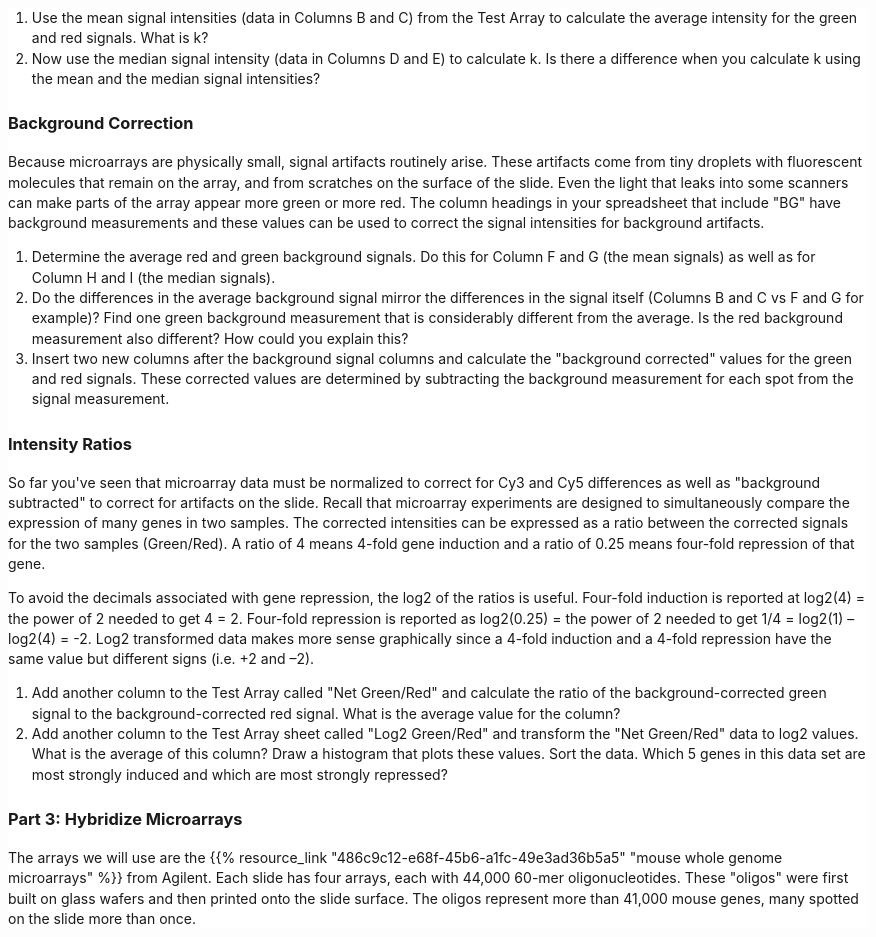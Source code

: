 1. Use the mean signal intensities (data in Columns B and C) from the Test Array to calculate the average intensity for the green and red signals. What is k?
2. Now use the median signal intensity (data in Columns D and E) to calculate k. Is there a difference when you calculate k using the mean and the median signal intensities?

### Background Correction

Because microarrays are physically small, signal artifacts routinely arise. These artifacts come from tiny droplets with fluorescent molecules that remain on the array, and from scratches on the surface of the slide. Even the light that leaks into some scanners can make parts of the array appear more green or more red. The column headings in your spreadsheet that include "BG" have background measurements and these values can be used to correct the signal intensities for background artifacts.

1. Determine the average red and green background signals. Do this for Column F and G (the mean signals) as well as for Column H and I (the median signals).
2. Do the differences in the average background signal mirror the differences in the signal itself (Columns B and C vs F and G for example)? Find one green background measurement that is considerably different from the average. Is the red background measurement also different? How could you explain this?
3. Insert two new columns after the background signal columns and calculate the "background corrected" values for the green and red signals. These corrected values are determined by subtracting the background measurement for each spot from the signal measurement.

### Intensity Ratios

So far you've seen that microarray data must be normalized to correct for Cy3 and Cy5 differences as well as "background subtracted" to correct for artifacts on the slide. Recall that microarray experiments are designed to simultaneously compare the expression of many genes in two samples. The corrected intensities can be expressed as a ratio between the corrected signals for the two samples (Green/Red). A ratio of 4 means 4-fold gene induction and a ratio of 0.25 means four-fold repression of that gene.

To avoid the decimals associated with gene repression, the log2 of the ratios is useful. Four-fold induction is reported at log2(4) = the power of 2 needed to get 4 = 2. Four-fold repression is reported as log2(0.25) = the power of 2 needed to get 1/4 = log2(1) – log2(4) = -2. Log2 transformed data makes more sense graphically since a 4-fold induction and a 4-fold repression have the same value but different signs (i.e. +2 and –2).

1. Add another column to the Test Array called "Net Green/Red" and calculate the ratio of the background-corrected green signal to the background-corrected red signal. What is the average value for the column?
2. Add another column to the Test Array sheet called "Log2 Green/Red" and transform the "Net Green/Red" data to log2 values. What is the average of this column? Draw a histogram that plots these values. Sort the data. Which 5 genes in this data set are most strongly induced and which are most strongly repressed?

### Part 3: Hybridize Microarrays

The arrays we will use are the {{% resource_link "486c9c12-e68f-45b6-a1fc-49e3ad36b5a5" "mouse whole genome microarrays" %}} from Agilent. Each slide has four arrays, each with 44,000 60-mer oligonucleotides. These "oligos" were first built on glass wafers and then printed onto the slide surface. The oligos represent more than 41,000 mouse genes, many spotted on the slide more than once.
